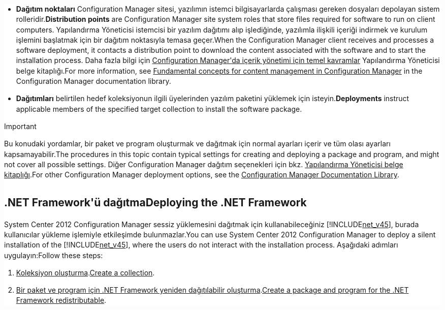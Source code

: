 -   <span data-ttu-id="31f6e-126">**Dağıtım noktaları** Configuration Manager sitesi, yazılımın istemci bilgisayarlarda çalışması gereken dosyaları depolayan sistem rolleridir.</span><span class="sxs-lookup"><span data-stu-id="31f6e-126">**Distribution points** are Configuration Manager site system roles that store files required for software to run on client computers.</span></span> <span data-ttu-id="31f6e-127">Yapılandırma Yöneticisi istemcisi bir yazılım dağıtımı alıp işlediğinde, yazılımla ilişkili içeriği indirmek ve kurulum işlemini başlatmak için bir dağıtım noktasıyla temasa geçer.</span><span class="sxs-lookup"><span data-stu-id="31f6e-127">When the Configuration Manager client receives and processes a software deployment, it contacts a distribution point to download the content associated with the software and to start the installation process.</span></span> <span data-ttu-id="31f6e-128">Daha fazla bilgi için [Configuration Manager'da içerik yönetimi için temel kavramlar](https://docs.microsoft.com/sccm/core/plan-design/hierarchy/fundamental-concepts-for-content-management) Yapılandırma Yöneticisi belge kitaplığı.</span><span class="sxs-lookup"><span data-stu-id="31f6e-128">For more information, see [Fundamental concepts for content management in Configuration Manager](https://docs.microsoft.com/sccm/core/plan-design/hierarchy/fundamental-concepts-for-content-management) in the Configuration Manager documentation library.</span></span>  
  
-   <span data-ttu-id="31f6e-129">**Dağıtımları** belirtilen hedef koleksiyonun ilgili üyelerinden yazılım paketini yüklemek için isteyin.</span><span class="sxs-lookup"><span data-stu-id="31f6e-129">**Deployments** instruct applicable members of the specified target collection to install the software package.</span></span> 
  
> [!IMPORTANT]
>  <span data-ttu-id="31f6e-130">Bu konudaki yordamlar, bir paket ve program oluşturmak ve dağıtmak için normal ayarları içerir ve tüm olası ayarları kapsamayabilir.</span><span class="sxs-lookup"><span data-stu-id="31f6e-130">The procedures in this topic contain typical settings for creating and deploying a package and program, and might not cover all possible settings.</span></span> <span data-ttu-id="31f6e-131">Diğer Configuration Manager dağıtım seçenekleri için bkz. [Yapılandırma Yöneticisi belge kitaplığı](https://docs.microsoft.com/previous-versions/system-center/system-center-2012-R2/gg682041%28v=technet.10%29).</span><span class="sxs-lookup"><span data-stu-id="31f6e-131">For other Configuration Manager deployment options, see the [Configuration Manager Documentation Library](https://docs.microsoft.com/previous-versions/system-center/system-center-2012-R2/gg682041%28v=technet.10%29).</span></span>  
  
<a name="deploying_in_a_test_environment"></a>   
## <a name="deploying-the-net-framework"></a><span data-ttu-id="31f6e-132">.NET Framework'ü dağıtma</span><span class="sxs-lookup"><span data-stu-id="31f6e-132">Deploying the .NET Framework</span></span>  
 <span data-ttu-id="31f6e-133">System Center 2012 Configuration Manager sessiz yüklemesini dağıtmak için kullanabileceğiniz [!INCLUDE[net_v45](../../../includes/net-v45-md.md)], burada kullanıcılar yükleme işlemiyle etkileşimde bulunmazlar.</span><span class="sxs-lookup"><span data-stu-id="31f6e-133">You can use System Center 2012 Configuration Manager to deploy a silent installation of the [!INCLUDE[net_v45](../../../includes/net-v45-md.md)], where the users do not interact with the installation process.</span></span> <span data-ttu-id="31f6e-134">Aşağıdaki adımları uygulayın:</span><span class="sxs-lookup"><span data-stu-id="31f6e-134">Follow these steps:</span></span>  
  
1.  <span data-ttu-id="31f6e-135">[Koleksiyon oluşturma](#creating_a_collection).</span><span class="sxs-lookup"><span data-stu-id="31f6e-135">[Create a collection](#creating_a_collection).</span></span>  
  
2.  <span data-ttu-id="31f6e-136">[Bir paket ve program için .NET Framework yeniden dağıtılabilir oluşturma](#creating_a_package).</span><span class="sxs-lookup"><span data-stu-id="31f6e-136">[Create a package and program for the .NET Framework redistributable](#creating_a_package).</span></span>  
  